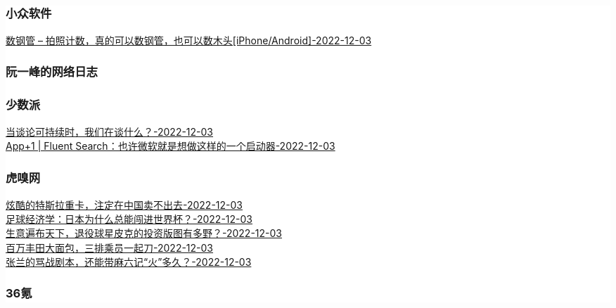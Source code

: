 
###  小众软件

<a target=_blank rel=nofollow href="https://www.appinn.com/shu-gangguan/" >数钢管 – 拍照计数，真的可以数钢管，也可以数木头[iPhone/Android]-2022-12-03</a><br/>



###  阮一峰的网络日志





###  少数派

<a target=_blank rel=nofollow href="https://sspai.com/post/77063" >当谈论可持续时，我们在谈什么？-2022-12-03</a><br/><a target=_blank rel=nofollow href="https://sspai.com/post/77087" >App+1 | Fluent Search：也许微软就是想做这样的一个启动器-2022-12-03</a><br/>



###  虎嗅网

<a target=_blank rel=nofollow href="http://www.huxiu.com/article/731728.html?f=wangzhan" >炫酷的特斯拉重卡，注定在中国卖不出去-2022-12-03</a><br/><a target=_blank rel=nofollow href="http://www.huxiu.com/article/731793.html?f=wangzhan" >足球经济学：日本为什么总能闯进世界杯？-2022-12-03</a><br/><a target=_blank rel=nofollow href="http://www.huxiu.com/article/731869.html?f=wangzhan" >生意遍布天下，退役球星皮克的投资版图有多野？-2022-12-03</a><br/><a target=_blank rel=nofollow href="http://www.huxiu.com/article/727180.html?f=wangzhan" >百万丰田大面包，三排乘员一起刀-2022-12-03</a><br/><a target=_blank rel=nofollow href="http://www.huxiu.com/article/730296.html?f=wangzhan" >张兰的骂战剧本，还能带麻六记“火”多久？-2022-12-03</a><br/>



###  36氪
